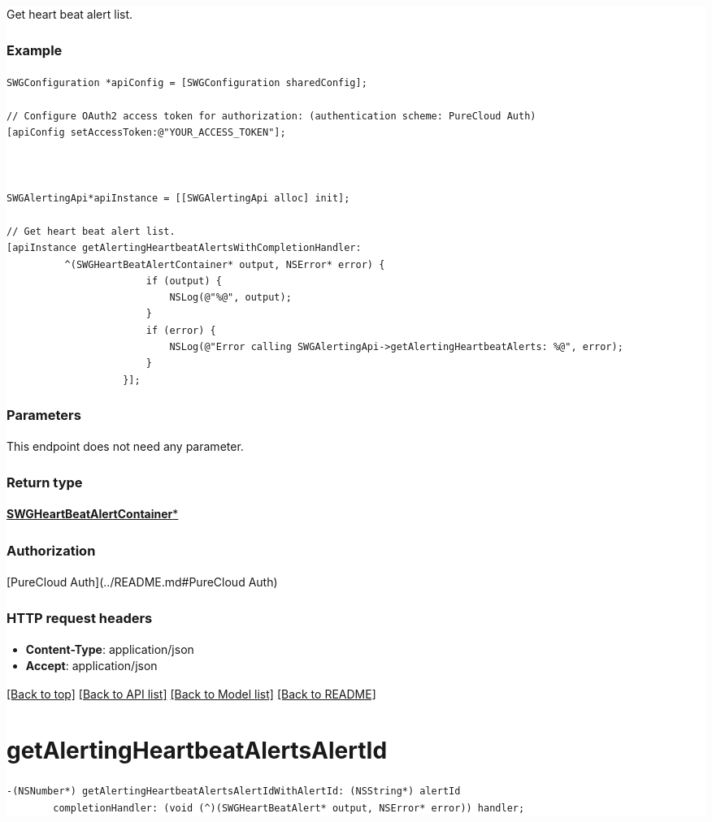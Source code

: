 Get heart beat alert list.



### Example 
```objc
SWGConfiguration *apiConfig = [SWGConfiguration sharedConfig];

// Configure OAuth2 access token for authorization: (authentication scheme: PureCloud Auth)
[apiConfig setAccessToken:@"YOUR_ACCESS_TOKEN"];



SWGAlertingApi*apiInstance = [[SWGAlertingApi alloc] init];

// Get heart beat alert list.
[apiInstance getAlertingHeartbeatAlertsWithCompletionHandler: 
          ^(SWGHeartBeatAlertContainer* output, NSError* error) {
                        if (output) {
                            NSLog(@"%@", output);
                        }
                        if (error) {
                            NSLog(@"Error calling SWGAlertingApi->getAlertingHeartbeatAlerts: %@", error);
                        }
                    }];
```

### Parameters
This endpoint does not need any parameter.

### Return type

[**SWGHeartBeatAlertContainer***](SWGHeartBeatAlertContainer.md)

### Authorization

[PureCloud Auth](../README.md#PureCloud Auth)

### HTTP request headers

 - **Content-Type**: application/json
 - **Accept**: application/json

[[Back to top]](#) [[Back to API list]](../README.md#documentation-for-api-endpoints) [[Back to Model list]](../README.md#documentation-for-models) [[Back to README]](../README.md)

# **getAlertingHeartbeatAlertsAlertId**
```objc
-(NSNumber*) getAlertingHeartbeatAlertsAlertIdWithAlertId: (NSString*) alertId
        completionHandler: (void (^)(SWGHeartBeatAlert* output, NSError* error)) handler;
```
